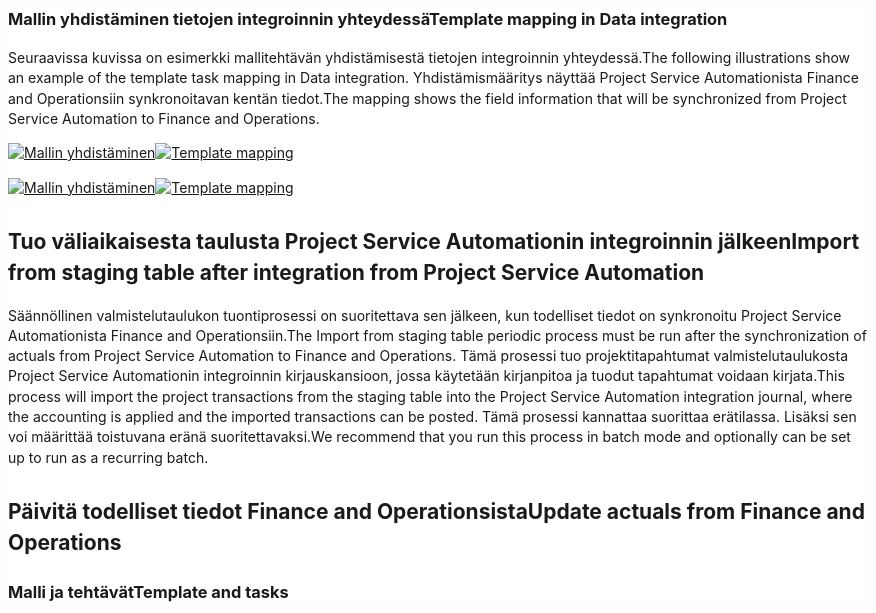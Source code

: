 ### <a name="template-mapping-in-data-integration"></a><span data-ttu-id="212a8-162">Mallin yhdistäminen tietojen integroinnin yhteydessä</span><span class="sxs-lookup"><span data-stu-id="212a8-162">Template mapping in Data integration</span></span>

<span data-ttu-id="212a8-163">Seuraavissa kuvissa on esimerkki mallitehtävän yhdistämisestä tietojen integroinnin yhteydessä.</span><span class="sxs-lookup"><span data-stu-id="212a8-163">The following illustrations show an example of the template task mapping in Data integration.</span></span> <span data-ttu-id="212a8-164">Yhdistämismääritys näyttää Project Service Automationista Finance and Operationsiin synkronoitavan kentän tiedot.</span><span class="sxs-lookup"><span data-stu-id="212a8-164">The mapping shows the field information that will be synchronized from Project Service Automation to Finance and Operations.</span></span>

<span data-ttu-id="212a8-165">[![Mallin yhdistäminen](./media/ActualsMapping.jpg)](./media/ActualsMapping.jpg)</span><span class="sxs-lookup"><span data-stu-id="212a8-165">[![Template mapping](./media/ActualsMapping.jpg)](./media/ActualsMapping.jpg)</span></span>

<span data-ttu-id="212a8-166">[![Mallin yhdistäminen](./media/TransactionConnections.jpg)](./media/TransactionConnections.jpg)</span><span class="sxs-lookup"><span data-stu-id="212a8-166">[![Template mapping](./media/TransactionConnections.jpg)](./media/TransactionConnections.jpg)</span></span>

## <a name="import-from-staging-table-after-integration-from-project-service-automation"></a><span data-ttu-id="212a8-167">Tuo väliaikaisesta taulusta Project Service Automationin integroinnin jälkeen</span><span class="sxs-lookup"><span data-stu-id="212a8-167">Import from staging table after integration from Project Service Automation</span></span>

<span data-ttu-id="212a8-168">Säännöllinen valmistelutaulukon tuontiprosessi on suoritettava sen jälkeen, kun todelliset tiedot on synkronoitu Project Service Automationista Finance and Operationsiin.</span><span class="sxs-lookup"><span data-stu-id="212a8-168">The Import from staging table periodic process must be run after the synchronization of actuals from Project Service Automation to Finance and Operations.</span></span> <span data-ttu-id="212a8-169">Tämä prosessi tuo projektitapahtumat valmistelutaulukosta Project Service Automationin integroinnin kirjauskansioon, jossa käytetään kirjanpitoa ja tuodut tapahtumat voidaan kirjata.</span><span class="sxs-lookup"><span data-stu-id="212a8-169">This process will import the project transactions from the staging table into the Project Service Automation integration journal, where the accounting is applied and the imported transactions can be posted.</span></span> <span data-ttu-id="212a8-170">Tämä prosessi kannattaa suorittaa erätilassa. Lisäksi sen voi määrittää toistuvana eränä suoritettavaksi.</span><span class="sxs-lookup"><span data-stu-id="212a8-170">We recommend that you run this process in batch mode and optionally can be set up to run as a recurring batch.</span></span>

## <a name="update-actuals-from-finance-and-operations"></a><span data-ttu-id="212a8-171">Päivitä todelliset tiedot Finance and Operationsista</span><span class="sxs-lookup"><span data-stu-id="212a8-171">Update actuals from Finance and Operations</span></span>

### <a name="template-and-tasks"></a><span data-ttu-id="212a8-172">Malli ja tehtävät</span><span class="sxs-lookup"><span data-stu-id="212a8-172">Template and tasks</span></span>
